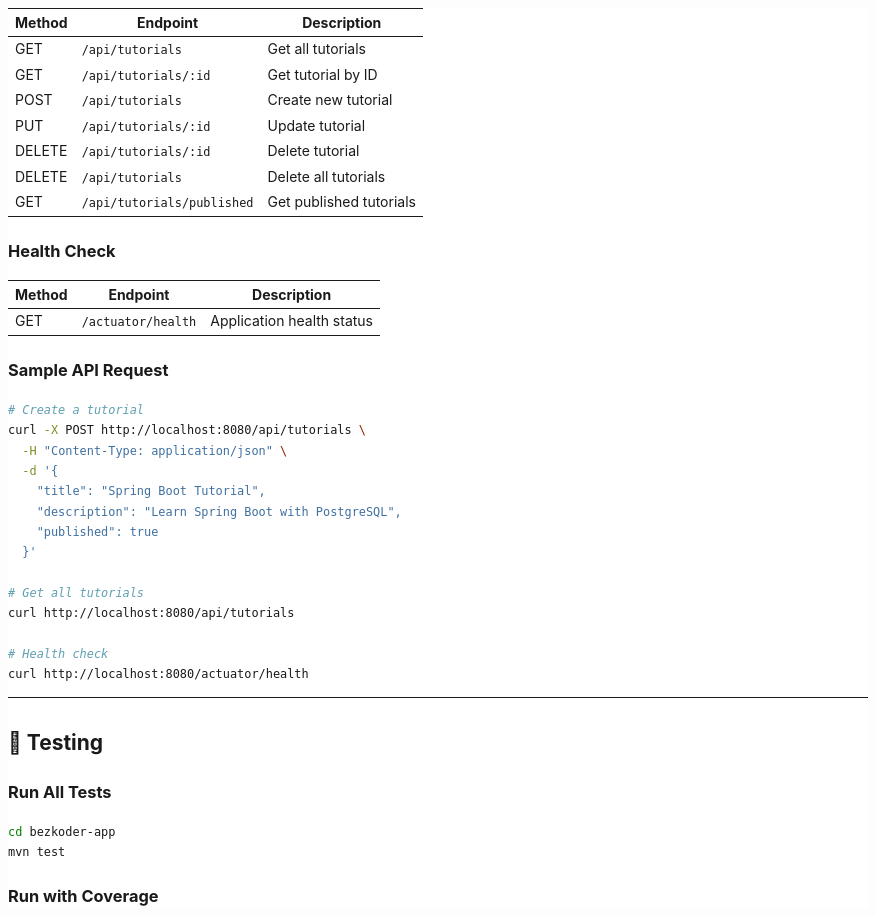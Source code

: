 | Method | Endpoint | Description |
|--------|----------|-------------|
| GET | `/api/tutorials` | Get all tutorials |
| GET | `/api/tutorials/:id` | Get tutorial by ID |
| POST | `/api/tutorials` | Create new tutorial |
| PUT | `/api/tutorials/:id` | Update tutorial |
| DELETE | `/api/tutorials/:id` | Delete tutorial |
| DELETE | `/api/tutorials` | Delete all tutorials |
| GET | `/api/tutorials/published` | Get published tutorials |

### Health Check

| Method | Endpoint | Description |
|--------|----------|-------------|
| GET | `/actuator/health` | Application health status |

### Sample API Request

```bash
# Create a tutorial
curl -X POST http://localhost:8080/api/tutorials \
  -H "Content-Type: application/json" \
  -d '{
    "title": "Spring Boot Tutorial",
    "description": "Learn Spring Boot with PostgreSQL",
    "published": true
  }'

# Get all tutorials
curl http://localhost:8080/api/tutorials

# Health check
curl http://localhost:8080/actuator/health
```

---

## 🧪 Testing

### Run All Tests

```bash
cd bezkoder-app
mvn test
```

### Run with Coverage
